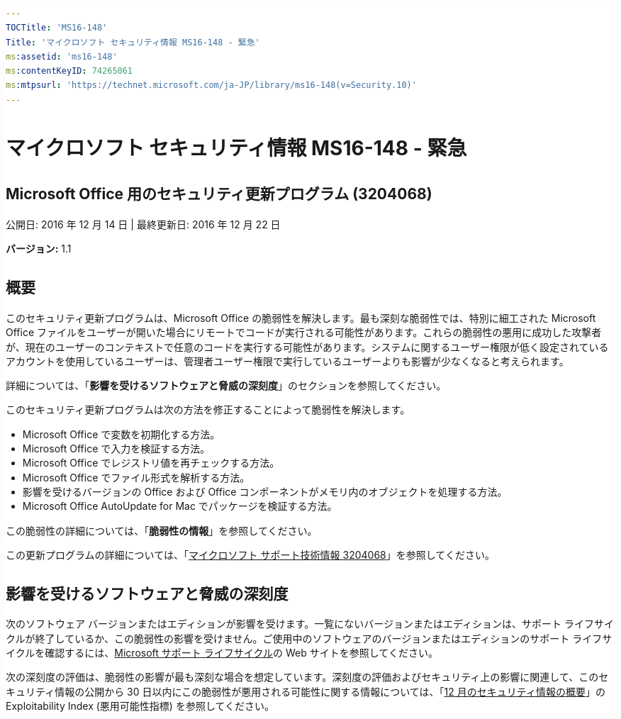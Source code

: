 ```yaml
---
TOCTitle: 'MS16-148'
Title: 'マイクロソフト セキュリティ情報 MS16-148 - 緊急'
ms:assetid: 'ms16-148'
ms:contentKeyID: 74265061
ms:mtpsurl: 'https://technet.microsoft.com/ja-JP/library/ms16-148(v=Security.10)'
---
```


マイクロソフト セキュリティ情報 MS16-148 - 緊急
===============================================

Microsoft Office 用のセキュリティ更新プログラム (3204068)
---------------------------------------------------------

公開日: 2016 年 12 月 14 日 | 最終更新日: 2016 年 12 月 22 日

**バージョン:** 1.1

概要
----

<span id="sectionToggle0"></span>
このセキュリティ更新プログラムは、Microsoft Office の脆弱性を解決します。最も深刻な脆弱性では、特別に細工された Microsoft Office ファイルをユーザーが開いた場合にリモートでコードが実行される可能性があります。これらの脆弱性の悪用に成功した攻撃者が、現在のユーザーのコンテキストで任意のコードを実行する可能性があります。システムに関するユーザー権限が低く設定されているアカウントを使用しているユーザーは、管理者ユーザー権限で実行しているユーザーよりも影響が少なくなると考えられます。

詳細については、「**影響を受けるソフトウェアと脅威の深刻度**」のセクションを参照してください。

このセキュリティ更新プログラムは次の方法を修正することによって脆弱性を解決します。

-   Microsoft Office で変数を初期化する方法。
-   Microsoft Office で入力を検証する方法。
-   Microsoft Office でレジストリ値を再チェックする方法。
-   Microsoft Office でファイル形式を解析する方法。
-   影響を受けるバージョンの Office および Office コンポーネントがメモリ内のオブジェクトを処理する方法。
-   Microsoft Office AutoUpdate for Mac でパッケージを検証する方法。

この脆弱性の詳細については、「**脆弱性の情報**」を参照してください。

<span id="KBArticle"></span>
この更新プログラムの詳細については、「[マイクロソフト サポート技術情報 3204068](https://support.microsoft.com/ja-jp/kb/3204068)」を参照してください。

影響を受けるソフトウェアと脅威の深刻度
--------------------------------------

<span id="sectionToggle1"></span>
次のソフトウェア バージョンまたはエディションが影響を受けます。一覧にないバージョンまたはエディションは、サポート ライフサイクルが終了しているか、この脆弱性の影響を受けません。ご使用中のソフトウェアのバージョンまたはエディションのサポート ライフサイクルを確認するには、[Microsoft サポート ライフサイクル](https://go.microsoft.com/fwlink/?linkid=21742)の Web サイトを参照してください。

次の深刻度の評価は、脆弱性の影響が最も深刻な場合を想定しています。深刻度の評価およびセキュリティ上の影響に関連して、このセキュリティ情報の公開から 30 日以内にこの脆弱性が悪用される可能性に関する情報については、「[12 月のセキュリティ情報の概要](https://technet.microsoft.com/ja-jp/library/security/ms16-dec)」の Exploitability Index (悪用可能性指標) を参照してください。
